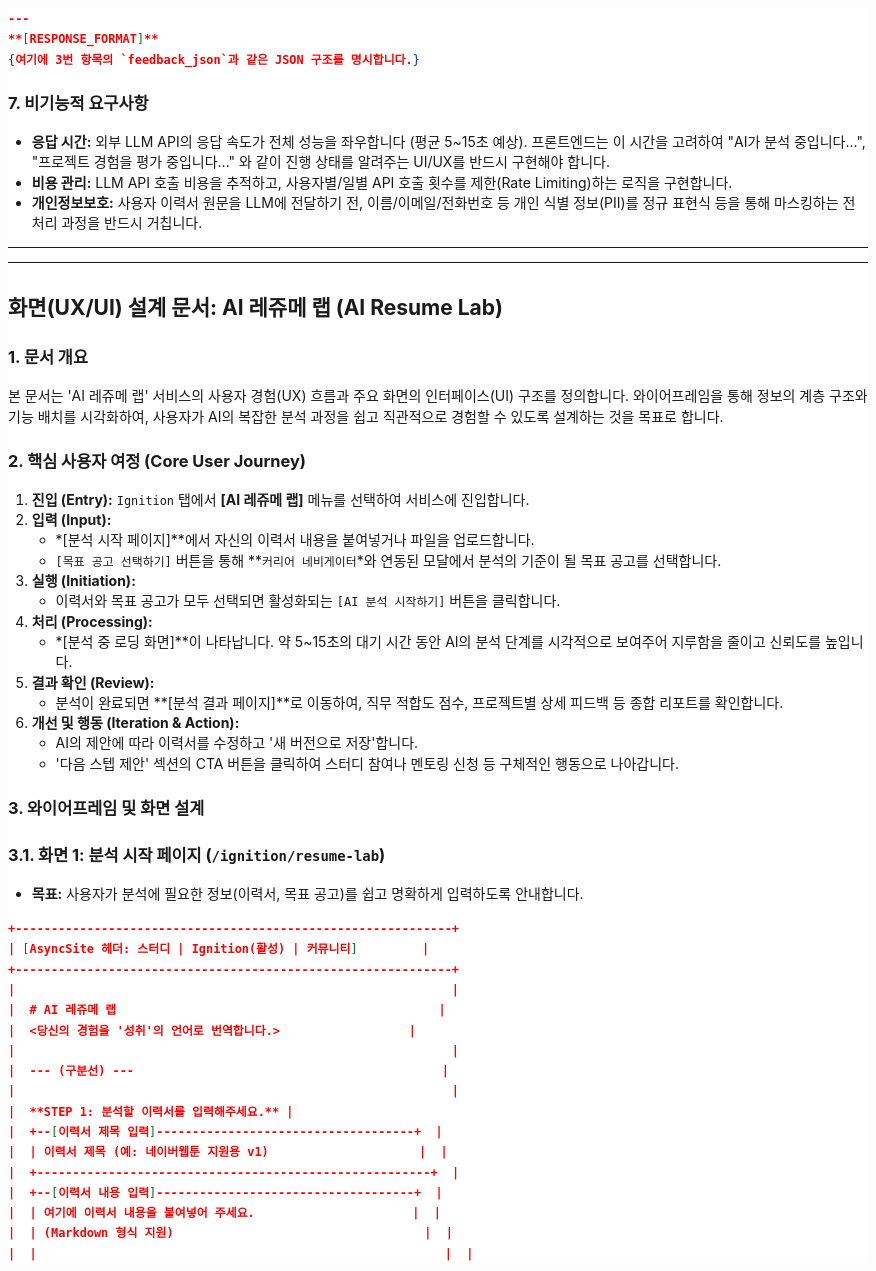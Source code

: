 ```json
---
**[RESPONSE_FORMAT]**
{여기에 3번 항목의 `feedback_json`과 같은 JSON 구조를 명시합니다.}
```

### 7. 비기능적 요구사항

- **응답 시간:** 외부 LLM API의 응답 속도가 전체 성능을 좌우합니다 (평균 5~15초 예상). 프론트엔드는 이 시간을 고려하여 "AI가 분석 중입니다...", "프로젝트 경험을 평가 중입니다..." 와 같이 진행 상태를 알려주는 UI/UX를 반드시 구현해야 합니다.
- **비용 관리:** LLM API 호출 비용을 추적하고, 사용자별/일별 API 호출 횟수를 제한(Rate Limiting)하는 로직을 구현합니다.
- **개인정보보호:** 사용자 이력서 원문을 LLM에 전달하기 전, 이름/이메일/전화번호 등 개인 식별 정보(PII)를 정규 표현식 등을 통해 마스킹하는 전처리 과정을 반드시 거칩니다.

---

---

## **화면(UX/UI) 설계 문서: AI 레쥬메 랩 (AI Resume Lab)**

### 1. 문서 개요

본 문서는 'AI 레쥬메 랩' 서비스의 사용자 경험(UX) 흐름과 주요 화면의 인터페이스(UI) 구조를 정의합니다. 와이어프레임을 통해 정보의 계층 구조와 기능 배치를 시각화하여, 사용자가 AI의 복잡한 분석 과정을 쉽고 직관적으로 경험할 수 있도록 설계하는 것을 목표로 합니다.

### 2. 핵심 사용자 여정 (Core User Journey)

1. **진입 (Entry):** `Ignition` 탭에서 **[AI 레쥬메 랩]** 메뉴를 선택하여 서비스에 진입합니다.
2. **입력 (Input):**
    - *[분석 시작 페이지]**에서 자신의 이력서 내용을 붙여넣거나 파일을 업로드합니다.
    - `[목표 공고 선택하기]` 버튼을 통해 **`커리어 네비게이터`*와 연동된 모달에서 분석의 기준이 될 목표 공고를 선택합니다.
3. **실행 (Initiation):**
    - 이력서와 목표 공고가 모두 선택되면 활성화되는 `[AI 분석 시작하기]` 버튼을 클릭합니다.
4. **처리 (Processing):**
    - *[분석 중 로딩 화면]**이 나타납니다. 약 5~15초의 대기 시간 동안 AI의 분석 단계를 시각적으로 보여주어 지루함을 줄이고 신뢰도를 높입니다.
5. **결과 확인 (Review):**
    - 분석이 완료되면 **[분석 결과 페이지]**로 이동하여, 직무 적합도 점수, 프로젝트별 상세 피드백 등 종합 리포트를 확인합니다.
6. **개선 및 행동 (Iteration & Action):**
    - AI의 제안에 따라 이력서를 수정하고 '새 버전으로 저장'합니다.
    - '다음 스텝 제안' 섹션의 CTA 버튼을 클릭하여 스터디 참여나 멘토링 신청 등 구체적인 행동으로 나아갑니다.

### 3. 와이어프레임 및 화면 설계

### 3.1. 화면 1: 분석 시작 페이지 (`/ignition/resume-lab`)

- **목표:** 사용자가 분석에 필요한 정보(이력서, 목표 공고)를 쉽고 명확하게 입력하도록 안내합니다.

```json
+-------------------------------------------------------------+
| [AsyncSite 헤더: 스터디 | Ignition(활성) | 커뮤니티]         |
+-------------------------------------------------------------+
|                                                             |
|  # AI 레쥬메 랩                                             |
|  <당신의 경험을 '성취'의 언어로 번역합니다.>                  |
|                                                             |
|  --- (구분선) ---                                           |
|                                                             |
|  **STEP 1: 분석할 이력서를 입력해주세요.** |
|  +--[이력서 제목 입력]------------------------------------+  |
|  | 이력서 제목 (예: 네이버웹툰 지원용 v1)                     |  |
|  +-------------------------------------------------------+  |
|  +--[이력서 내용 입력]------------------------------------+  |
|  | 여기에 이력서 내용을 붙여넣어 주세요.                      |  |
|  | (Markdown 형식 지원)                                   |  |
|  |                                                         |  |
```